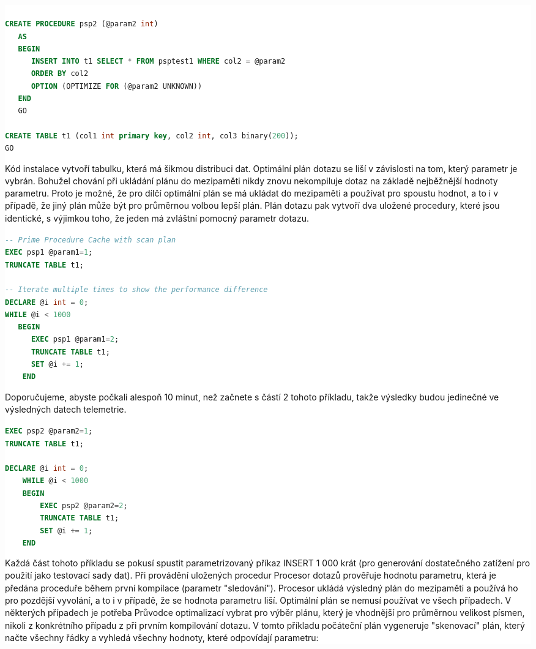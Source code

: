 ```sql

CREATE PROCEDURE psp2 (@param2 int)
   AS
   BEGIN
      INSERT INTO t1 SELECT * FROM psptest1 WHERE col2 = @param2
      ORDER BY col2
      OPTION (OPTIMIZE FOR (@param2 UNKNOWN))
   END
   GO

CREATE TABLE t1 (col1 int primary key, col2 int, col3 binary(200));
GO
```

Kód instalace vytvoří tabulku, která má šikmou distribuci dat. Optimální plán dotazu se liší v závislosti na tom, který parametr je vybrán. Bohužel chování při ukládání plánu do mezipaměti nikdy znovu nekompiluje dotaz na základě nejběžnější hodnoty parametru. Proto je možné, že pro dílčí optimální plán se má ukládat do mezipaměti a používat pro spoustu hodnot, a to i v případě, že jiný plán může být pro průměrnou volbou lepší plán. Plán dotazu pak vytvoří dva uložené procedury, které jsou identické, s výjimkou toho, že jeden má zvláštní pomocný parametr dotazu.

```sql
-- Prime Procedure Cache with scan plan
EXEC psp1 @param1=1;
TRUNCATE TABLE t1;

-- Iterate multiple times to show the performance difference
DECLARE @i int = 0;
WHILE @i < 1000
   BEGIN
      EXEC psp1 @param1=2;
      TRUNCATE TABLE t1;
      SET @i += 1;
    END
```

Doporučujeme, abyste počkali alespoň 10 minut, než začnete s částí 2 tohoto příkladu, takže výsledky budou jedinečné ve výsledných datech telemetrie.

```sql
EXEC psp2 @param2=1;
TRUNCATE TABLE t1;

DECLARE @i int = 0;
    WHILE @i < 1000
    BEGIN
        EXEC psp2 @param2=2;
        TRUNCATE TABLE t1;
        SET @i += 1;
    END
```

Každá část tohoto příkladu se pokusí spustit parametrizovaný příkaz INSERT 1 000 krát (pro generování dostatečného zatížení pro použití jako testovací sady dat). Při provádění uložených procedur Procesor dotazů prověřuje hodnotu parametru, která je předána proceduře během první kompilace (parametr "sledování"). Procesor ukládá výsledný plán do mezipaměti a používá ho pro pozdější vyvolání, a to i v případě, že se hodnota parametru liší. Optimální plán se nemusí používat ve všech případech. V některých případech je potřeba Průvodce optimalizací vybrat pro výběr plánu, který je vhodnější pro průměrnou velikost písmen, nikoli z konkrétního případu z při prvním kompilování dotazu. V tomto příkladu počáteční plán vygeneruje "skenovací" plán, který načte všechny řádky a vyhledá všechny hodnoty, které odpovídají parametru:
